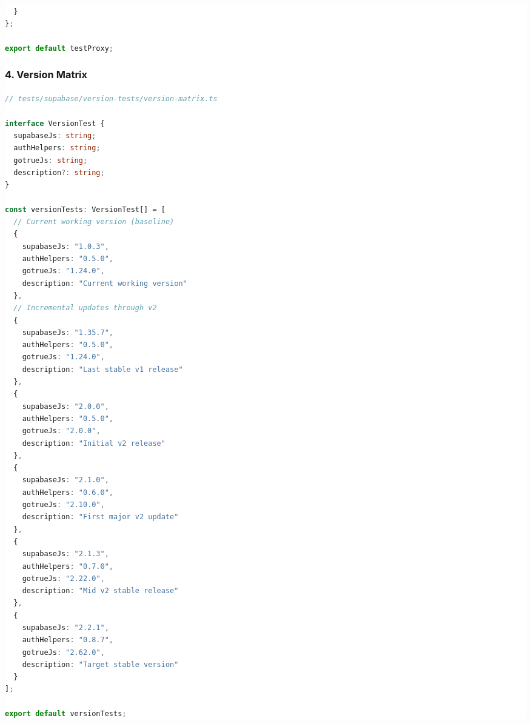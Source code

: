 ```typescript
  }
};

export default testProxy;
```

### 4. Version Matrix
```typescript
// tests/supabase/version-tests/version-matrix.ts

interface VersionTest {
  supabaseJs: string;
  authHelpers: string;
  gotrueJs: string;
  description?: string;
}

const versionTests: VersionTest[] = [
  // Current working version (baseline)
  {
    supabaseJs: "1.0.3",
    authHelpers: "0.5.0",
    gotrueJs: "1.24.0",
    description: "Current working version"
  },
  // Incremental updates through v2
  {
    supabaseJs: "1.35.7",
    authHelpers: "0.5.0",
    gotrueJs: "1.24.0",
    description: "Last stable v1 release"
  },
  {
    supabaseJs: "2.0.0",
    authHelpers: "0.5.0",
    gotrueJs: "2.0.0",
    description: "Initial v2 release"
  },
  {
    supabaseJs: "2.1.0",
    authHelpers: "0.6.0",
    gotrueJs: "2.10.0",
    description: "First major v2 update"
  },
  {
    supabaseJs: "2.1.3",
    authHelpers: "0.7.0",
    gotrueJs: "2.22.0",
    description: "Mid v2 stable release"
  },
  {
    supabaseJs: "2.2.1",
    authHelpers: "0.8.7",
    gotrueJs: "2.62.0",
    description: "Target stable version"
  }
];

export default versionTests;
```
